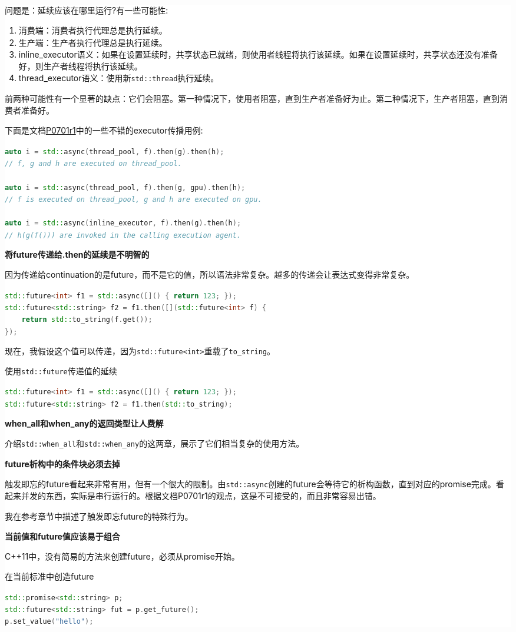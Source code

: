 问题是：延续应该在哪里运行?有一些可能性:

1.  消费端：消费者执行代理总是执行延续。
2. 生产端：生产者执行代理总是执行延续。
3.  inline_executor语义：如果在设置延续时，共享状态已就绪，则使用者线程将执行该延续。如果在设置延续时，共享状态还没有准备好，则生产者线程将执行该延续。
4.  thread_executor语义：使用新`std::thread`执行延续。

前两种可能性有一个显著的缺点：它们会阻塞。第一种情况下，使用者阻塞，直到生产者准备好为止。第二种情况下，生产者阻塞，直到消费者准备好。

下面是文档[P0701r1](http://www.open-std.org/jtc1/sc22/wg21/docs/papers/2017/p0701r1.html)中的一些不错的executor传播用例:

```c++
auto i = std::async(thread_pool, f).then(g).then(h);
// f, g and h are executed on thread_pool.

auto i = std::async(thread_pool, f).then(g, gpu).then(h);
// f is executed on thread_pool, g and h are executed on gpu.

auto i = std::async(inline_executor, f).then(g).then(h);
// h(g(f())) are invoked in the calling execution agent.
```

**将future传递给.then的延续是不明智的**

因为传递给continuation的是future，而不是它的值，所以语法非常复杂。越多的传递会让表达式变得非常复杂。

```c++
std::future<int> f1 = std::async([]() { return 123; });
std::future<std::string> f2 = f1.then([](std::future<int> f) {
	return std::to_string(f.get());
});
```

现在，我假设这个值可以传递，因为`std::future<int>`重载了`to_string`。

使用`std::future`传递值的延续

```c++
std::future<int> f1 = std::async([]() { return 123; });
std::future<std::string> f2 = f1.then(std::to_string);
```

**when_all和when_any的返回类型让人费解**

介绍`std::when_all`和`std::when_any`的这两章，展示了它们相当复杂的使用方法。

**future析构中的条件块必须去掉**

触发即忘的future看起来非常有用，但有一个很大的限制。由`std::async`创建的future会等待它的析构函数，直到对应的promise完成。看起来并发的东西，实际是串行运行的。根据文档P0701r1的观点，这是不可接受的，而且非常容易出错。

我在参考章节中描述了触发即忘future的特殊行为。

**当前值和future值应该易于组合**

C++11中，没有简易的方法来创建future，必须从promise开始。

在当前标准中创造future 

```c++
std::promise<std::string> p;
std::future<std::string> fut = p.get_future();
p.set_value("hello");
```
